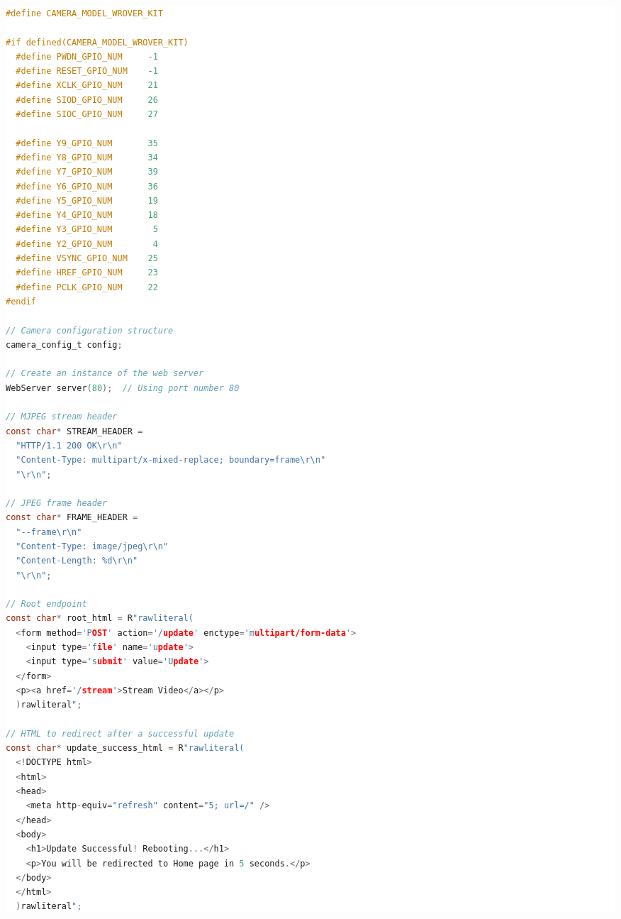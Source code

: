 ```c
#define CAMERA_MODEL_WROVER_KIT

#if defined(CAMERA_MODEL_WROVER_KIT)
  #define PWDN_GPIO_NUM     -1
  #define RESET_GPIO_NUM    -1
  #define XCLK_GPIO_NUM     21
  #define SIOD_GPIO_NUM     26
  #define SIOC_GPIO_NUM     27

  #define Y9_GPIO_NUM       35
  #define Y8_GPIO_NUM       34
  #define Y7_GPIO_NUM       39
  #define Y6_GPIO_NUM       36
  #define Y5_GPIO_NUM       19
  #define Y4_GPIO_NUM       18
  #define Y3_GPIO_NUM        5
  #define Y2_GPIO_NUM        4
  #define VSYNC_GPIO_NUM    25
  #define HREF_GPIO_NUM     23
  #define PCLK_GPIO_NUM     22
#endif

// Camera configuration structure
camera_config_t config;

// Create an instance of the web server
WebServer server(80);  // Using port number 80

// MJPEG stream header
const char* STREAM_HEADER = 
  "HTTP/1.1 200 OK\r\n"
  "Content-Type: multipart/x-mixed-replace; boundary=frame\r\n"
  "\r\n";

// JPEG frame header
const char* FRAME_HEADER = 
  "--frame\r\n"
  "Content-Type: image/jpeg\r\n"
  "Content-Length: %d\r\n"
  "\r\n";

// Root endpoint
const char* root_html = R"rawliteral(
  <form method='POST' action='/update' enctype='multipart/form-data'>
    <input type='file' name='update'>
    <input type='submit' value='Update'>
  </form>
  <p><a href='/stream'>Stream Video</a></p>
  )rawliteral";  

// HTML to redirect after a successful update
const char* update_success_html = R"rawliteral(
  <!DOCTYPE html>
  <html>
  <head>
    <meta http-equiv="refresh" content="5; url=/" />
  </head>
  <body>
    <h1>Update Successful! Rebooting...</h1>
    <p>You will be redirected to Home page in 5 seconds.</p>
  </body>
  </html>
  )rawliteral";
```